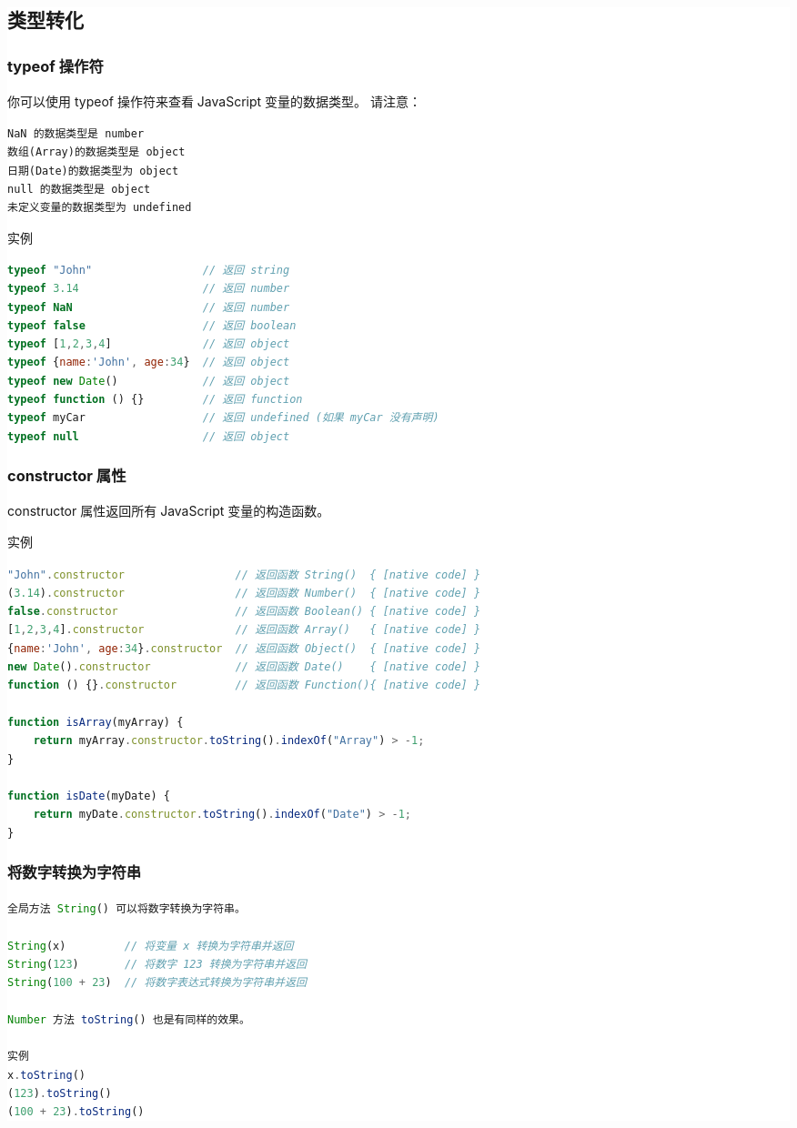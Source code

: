 
## 类型转化

### typeof 操作符
你可以使用 typeof 操作符来查看 JavaScript 变量的数据类型。
请注意：

    NaN 的数据类型是 number
    数组(Array)的数据类型是 object
    日期(Date)的数据类型为 object
    null 的数据类型是 object
    未定义变量的数据类型为 undefined
实例

```javascript
typeof "John"                 // 返回 string 
typeof 3.14                   // 返回 number
typeof NaN                    // 返回 number
typeof false                  // 返回 boolean
typeof [1,2,3,4]              // 返回 object
typeof {name:'John', age:34}  // 返回 object
typeof new Date()             // 返回 object
typeof function () {}         // 返回 function
typeof myCar                  // 返回 undefined (如果 myCar 没有声明)
typeof null                   // 返回 object
```

### constructor 属性
constructor 属性返回所有 JavaScript 变量的构造函数。

实例
```javascript
"John".constructor                 // 返回函数 String()  { [native code] }
(3.14).constructor                 // 返回函数 Number()  { [native code] }
false.constructor                  // 返回函数 Boolean() { [native code] }
[1,2,3,4].constructor              // 返回函数 Array()   { [native code] }
{name:'John', age:34}.constructor  // 返回函数 Object()  { [native code] }
new Date().constructor             // 返回函数 Date()    { [native code] }
function () {}.constructor         // 返回函数 Function(){ [native code] }

function isArray(myArray) {
    return myArray.constructor.toString().indexOf("Array") > -1;
}

function isDate(myDate) {
    return myDate.constructor.toString().indexOf("Date") > -1;
}
```

### 将数字转换为字符串
```javascript
全局方法 String() 可以将数字转换为字符串。

String(x)         // 将变量 x 转换为字符串并返回
String(123)       // 将数字 123 转换为字符串并返回
String(100 + 23)  // 将数字表达式转换为字符串并返回

Number 方法 toString() 也是有同样的效果。

实例
x.toString()
(123).toString()
(100 + 23).toString()

```